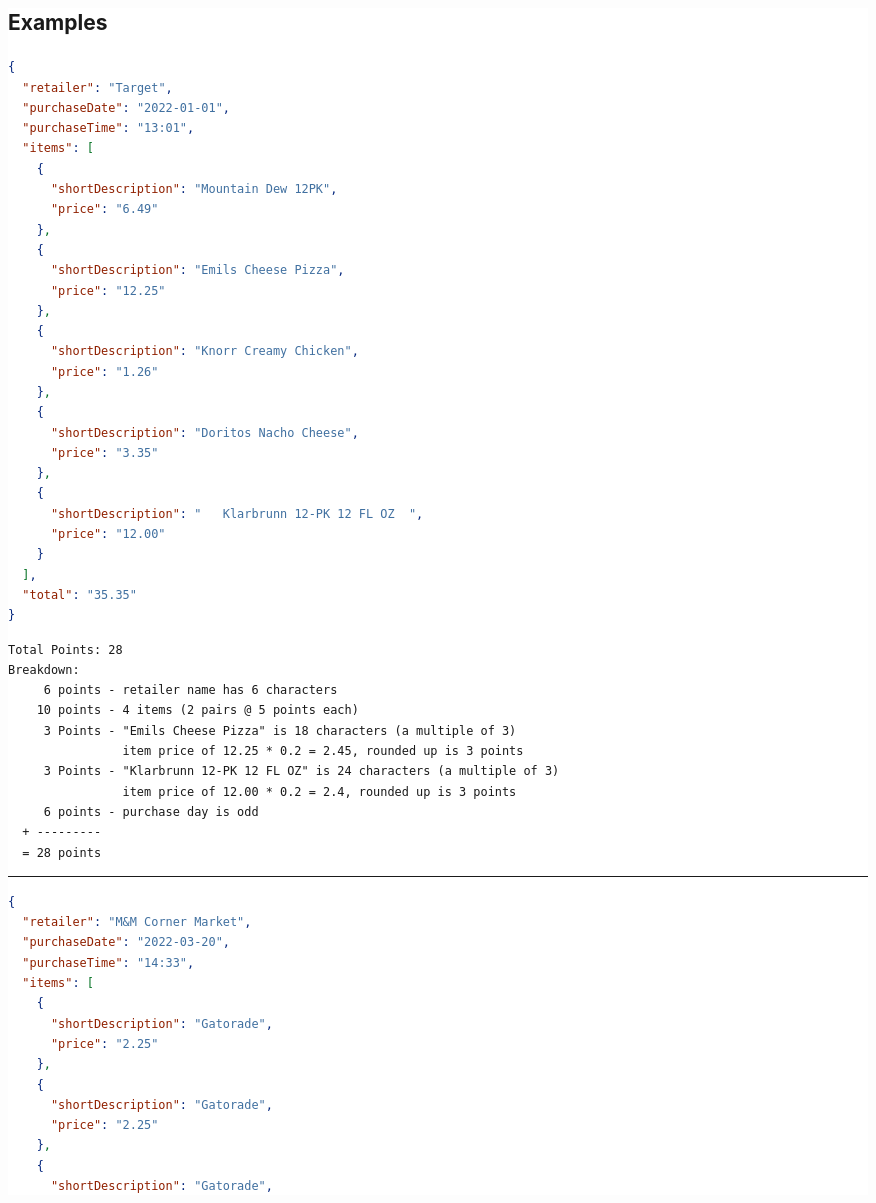 ## Examples

```json
{
  "retailer": "Target",
  "purchaseDate": "2022-01-01",
  "purchaseTime": "13:01",
  "items": [
    {
      "shortDescription": "Mountain Dew 12PK",
      "price": "6.49"
    },
    {
      "shortDescription": "Emils Cheese Pizza",
      "price": "12.25"
    },
    {
      "shortDescription": "Knorr Creamy Chicken",
      "price": "1.26"
    },
    {
      "shortDescription": "Doritos Nacho Cheese",
      "price": "3.35"
    },
    {
      "shortDescription": "   Klarbrunn 12-PK 12 FL OZ  ",
      "price": "12.00"
    }
  ],
  "total": "35.35"
}
```

```text
Total Points: 28
Breakdown:
     6 points - retailer name has 6 characters
    10 points - 4 items (2 pairs @ 5 points each)
     3 Points - "Emils Cheese Pizza" is 18 characters (a multiple of 3)
                item price of 12.25 * 0.2 = 2.45, rounded up is 3 points
     3 Points - "Klarbrunn 12-PK 12 FL OZ" is 24 characters (a multiple of 3)
                item price of 12.00 * 0.2 = 2.4, rounded up is 3 points
     6 points - purchase day is odd
  + ---------
  = 28 points
```

---

```json
{
  "retailer": "M&M Corner Market",
  "purchaseDate": "2022-03-20",
  "purchaseTime": "14:33",
  "items": [
    {
      "shortDescription": "Gatorade",
      "price": "2.25"
    },
    {
      "shortDescription": "Gatorade",
      "price": "2.25"
    },
    {
      "shortDescription": "Gatorade",
```